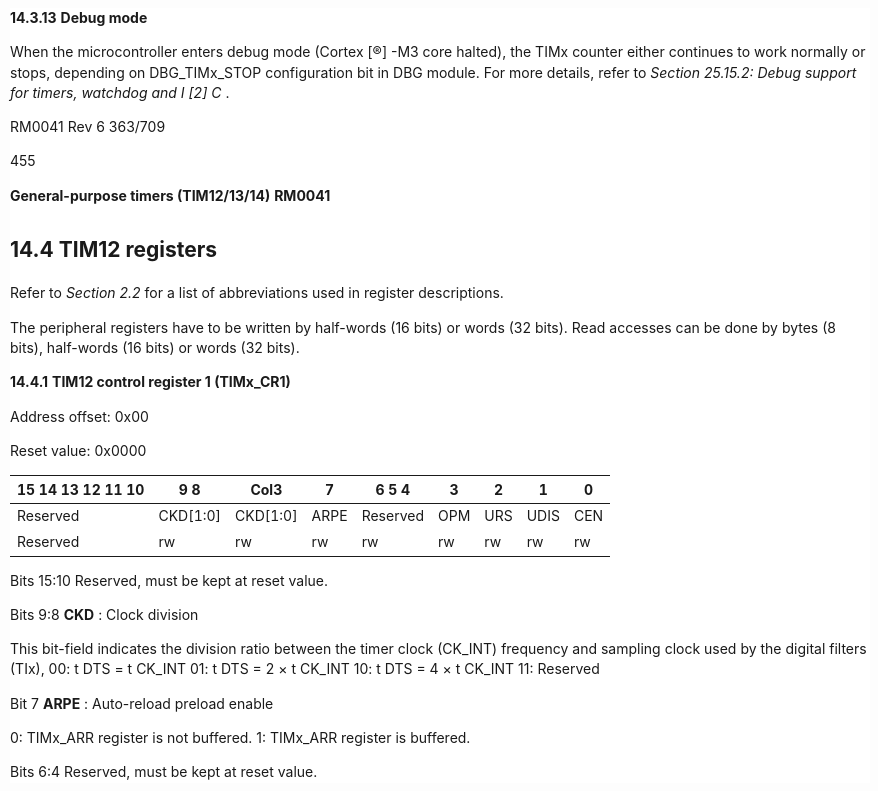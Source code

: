
**14.3.13** **Debug mode**


When the microcontroller enters debug mode (Cortex [®] -M3 core halted), the TIMx counter
either continues to work normally or stops, depending on DBG_TIMx_STOP configuration
bit in DBG module. For more details, refer to _Section 25.15.2: Debug support for timers,_
_watchdog and I_ _[2]_ _C_ .


RM0041 Rev 6 363/709



455


**General-purpose timers (TIM12/13/14)** **RM0041**

## **14.4 TIM12 registers**


Refer to _Section 2.2_ for a list of abbreviations used in register descriptions.


The peripheral registers have to be written by half-words (16 bits) or words (32 bits). Read
accesses can be done by bytes (8 bits), half-words (16 bits) or words (32 bits).


**14.4.1** **TIM12 control register 1 (TIMx_CR1)**


Address offset: 0x00


Reset value: 0x0000

|15 14 13 12 11 10|9 8|Col3|7|6 5 4|3|2|1|0|
|---|---|---|---|---|---|---|---|---|
|Reserved|CKD[1:0]|CKD[1:0]|ARPE|Reserved|OPM|URS|UDIS|CEN|
|Reserved|rw|rw|rw|rw|rw|rw|rw|rw|



Bits 15:10 Reserved, must be kept at reset value.


Bits 9:8 **CKD** : Clock division

This bit-field indicates the division ratio between the timer clock (CK_INT) frequency and
sampling clock used by the digital filters (TIx),
00: t DTS = t CK_INT
01: t DTS = 2 × t CK_INT
10: t DTS = 4 × t CK_INT
11: Reserved


Bit 7 **ARPE** : Auto-reload preload enable

0: TIMx_ARR register is not buffered.
1: TIMx_ARR register is buffered.


Bits 6:4 Reserved, must be kept at reset value.
